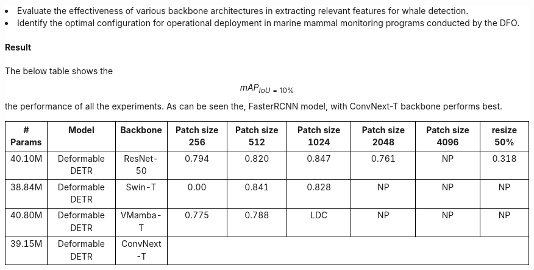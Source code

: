   <li>Evaluate the effectiveness of various backbone architectures in extracting relevant features for whale detection.</li>
  <li>Identify the optimal configuration for operational deployment in marine mammal monitoring programs conducted by the DFO.</li>
</ol>

#### Result

The below table shows the  $$ mAP_{IoU=10\%} $$ the performance of all the experiments. As can be seen the, FasterRCNN model, with ConvNext-T backbone performs best.



<table style="border-collapse: collapse; width: 100%; text-align: center;">
  <thead>
    <tr style="border: 1px solid black;">
      <th style="border: 1px solid black;"># Params</th>
      <th style="border: 1px solid black;">Model</th>
      <th style="border: 1px solid black;">Backbone</th>
      <th style="border: 1px solid black;">Patch size 256</th>
      <th style="border: 1px solid black;">Patch size 512</th>
      <th style="border: 1px solid black;">Patch size 1024</th>
      <th style="border: 1px solid black;">Patch size 2048</th>
      <th style="border: 1px solid black;">Patch size 4096</th>
      <th style="border: 1px solid black;">resize 50%</th>
    </tr>
  </thead>
  <tbody>
    <tr style="border: 1px solid black;">
      <td style="border: 1px solid black;">40.10M</td>
      <td style="border: 1px solid black;">Deformable DETR</td>
      <td style="border: 1px solid black;">ResNet-50</td>
      <td style="border: 1px solid black;">0.794</td>
      <td style="border: 1px solid black;">0.820</td>
      <td style="border: 1px solid black;">0.847</td>
      <td style="border: 1px solid black;">0.761</td>
      <td style="border: 1px solid black;">NP</td>
      <td style="border: 1px solid black;">0.318</td>
    </tr>
    <tr style="border: 1px solid black;">
      <td style="border: 1px solid black;">38.84M</td>
      <td style="border: 1px solid black;">Deformable DETR</td>
      <td style="border: 1px solid black;">Swin-T</td>
      <td style="border: 1px solid black;">0.00</td>
      <td style="border: 1px solid black;">0.841</td>
      <td style="border: 1px solid black;">0.828</td>
      <td style="border: 1px solid black;">NP</td>
      <td style="border: 1px solid black;">NP</td>
      <td style="border: 1px solid black;">NP</td>
    </tr>
    <tr style="border: 1px solid black;">
      <td style="border: 1px solid black;">40.80M</td>
      <td style="border: 1px solid black;">Deformable DETR</td>
      <td style="border: 1px solid black;">VMamba-T</td>
      <td style="border: 1px solid black;">0.775</td>
      <td style="border: 1px solid black;">0.788</td>
      <td style="border: 1px solid black;">LDC</td>
      <td style="border: 1px solid black;">NP</td>
      <td style="border: 1px solid black;">NP</td>
      <td style="border: 1px solid black;">NP</td>
    </tr>
    <tr style="border: 1px solid black;">
      <td style="border: 1px solid black;">39.15M</td>
      <td style="border: 1px solid black;">Deformable DETR</td>
      <td style="border: 1px solid black;">ConvNext-T</td>